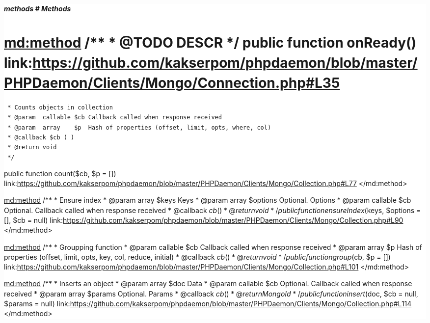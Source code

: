 <div class="clearboth"></div>

##### methods # Methods

<md:method>
/**
	 * @TODO DESCR
	 */
public function onReady()
link:https://github.com/kakserpom/phpdaemon/blob/master/PHPDaemon/Clients/Mongo/Connection.php#L35
=======
	 * Counts objects in collection
	 * @param  callable $cb Callback called when response received
	 * @param  array    $p  Hash of properties (offset, limit, opts, where, col)
	 * @callback $cb ( )
	 * @return void
	 */
public function count($cb, $p = [])
link:https://github.com/kakserpom/phpdaemon/blob/master/PHPDaemon/Clients/Mongo/Collection.php#L77
</md:method>

<md:method>
/**
	 * Ensure index
	 * @param  array    $keys    Keys
	 * @param  array    $options Optional. Options
	 * @param  callable $cb      Optional. Callback called when response received
	 * @callback $cb ( )
	 * @return void
	 */
public function ensureIndex($keys, $options = [], $cb = null)
link:https://github.com/kakserpom/phpdaemon/blob/master/PHPDaemon/Clients/Mongo/Collection.php#L90
</md:method>

<md:method>
/**
	 * Groupping function
	 * @param  callable $cb Callback called when response received
	 * @param  array    $p  Hash of properties (offset, limit, opts, key, col, reduce, initial)
	 * @callback $cb ( )
	 * @return void
	 */
public function group($cb, $p = [])
link:https://github.com/kakserpom/phpdaemon/blob/master/PHPDaemon/Clients/Mongo/Collection.php#L101
</md:method>

<md:method>
/**
	 * Inserts an object
	 * @param  array    $doc    Data
	 * @param  callable $cb     Optional. Callback called when response received
	 * @param  array    $params Optional. Params
	 * @callback $cb ( )
	 * @return MongoId
	 */
public function insert($doc, $cb = null, $params = null)
link:https://github.com/kakserpom/phpdaemon/blob/master/PHPDaemon/Clients/Mongo/Collection.php#L114
</md:method>

